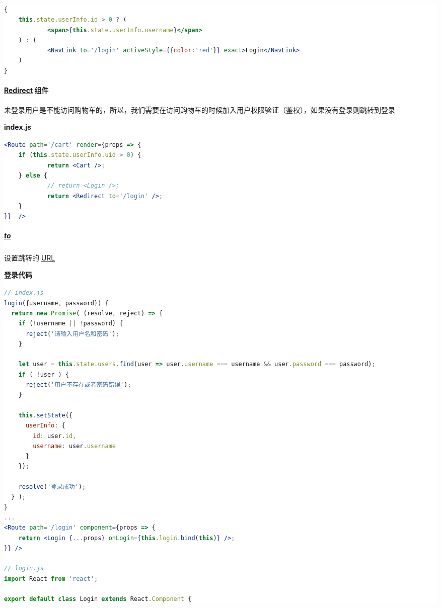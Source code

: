 ```jsx
{
  	this.state.userInfo.id > 0 ? (
  			<span>{this.state.userInfo.username}</span>
  	) : (
    		<NavLink to='/login' activeStyle={{color:'red'}} exact>Login</NavLink>
  	)
}
```

#### <u>Redirect</u> 组件

未登录用户是不能访问购物车的，所以，我们需要在访问购物车的时候加入用户权限验证（鉴权），如果没有登录则跳转到登录

**index.js**

```jsx
<Route path='/cart' render={props => {
    if (this.state.userInfo.uid > 0) {
      		return <Cart />;
    } else {
      		// return <Login />;
      		return <Redirect to='/login' />;
    }
}}  />
```

##### <u>to</u>

设置跳转的 <u>URL</u>

**登录代码**

```jsx
// index.js
login({username, password}) {
  return new Promise( (resolve, reject) => {
    if (!username || !password) {
      reject('请输入用户名和密码');
    }

    let user = this.state.users.find(user => user.username === username && user.password === password);
    if ( !user ) {
      reject('用户不存在或者密码错误');
    }

    this.setState({
      userInfo: {
        id: user.id,
        username: user.username
      }
    });

    resolve('登录成功');
  } );
}
...
<Route path='/login' component={props => {
    return <Login {...props} onLogin={this.login.bind(this)} />;
}} />

// login.js
import React from 'react';

export default class Login extends React.Component {

```